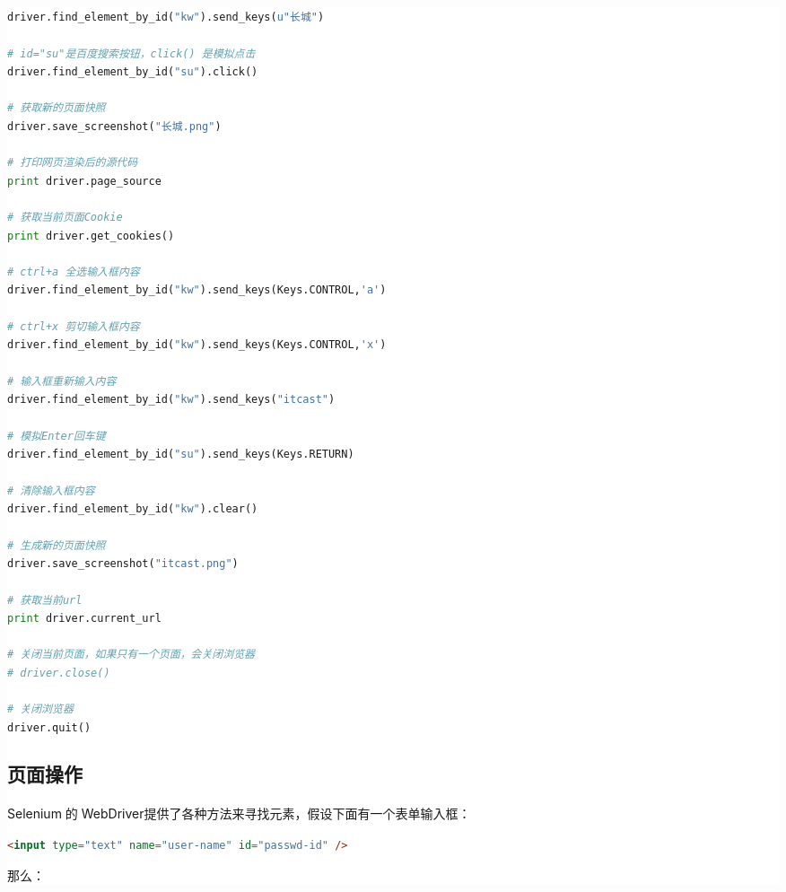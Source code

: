 ```python
driver.find_element_by_id("kw").send_keys(u"长城")

# id="su"是百度搜索按钮，click() 是模拟点击
driver.find_element_by_id("su").click()

# 获取新的页面快照
driver.save_screenshot("长城.png")

# 打印网页渲染后的源代码
print driver.page_source

# 获取当前页面Cookie
print driver.get_cookies()

# ctrl+a 全选输入框内容
driver.find_element_by_id("kw").send_keys(Keys.CONTROL,'a')

# ctrl+x 剪切输入框内容
driver.find_element_by_id("kw").send_keys(Keys.CONTROL,'x')

# 输入框重新输入内容
driver.find_element_by_id("kw").send_keys("itcast")

# 模拟Enter回车键
driver.find_element_by_id("su").send_keys(Keys.RETURN)

# 清除输入框内容
driver.find_element_by_id("kw").clear()

# 生成新的页面快照
driver.save_screenshot("itcast.png")

# 获取当前url
print driver.current_url

# 关闭当前页面，如果只有一个页面，会关闭浏览器
# driver.close()

# 关闭浏览器
driver.quit()
```

## 页面操作

Selenium 的 WebDriver提供了各种方法来寻找元素，假设下面有一个表单输入框：

```html
<input type="text" name="user-name" id="passwd-id" />
```

那么：

